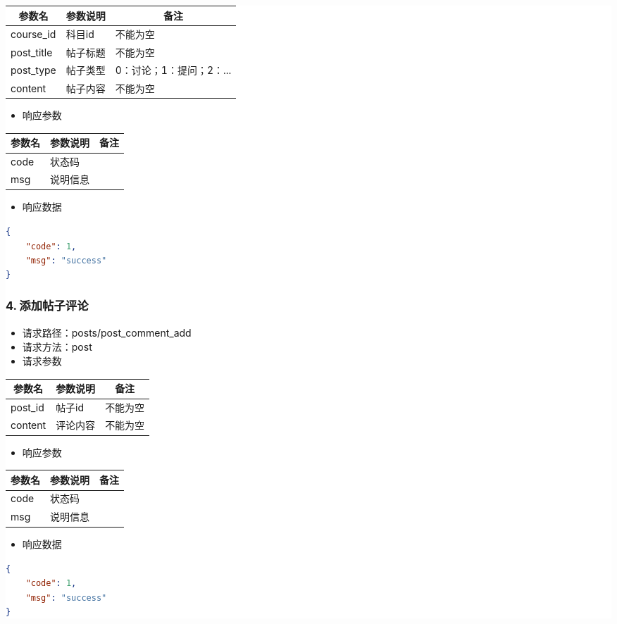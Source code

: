 | 参数名     | 参数说明 | 备注                     |
| ---------- | -------- | ------------------------ |
| course_id  | 科目id   | 不能为空                 |
| post_title | 帖子标题 | 不能为空                 |
| post_type  | 帖子类型 | 0：讨论；1：提问；2：... |
| content    | 帖子内容 | 不能为空                 |

* 响应参数

| 参数名 | 参数说明 | 备注 |
| ------ | -------- | ---- |
| code   | 状态码   |      |
| msg    | 说明信息 |      |

* 响应数据

```json
{
    "code": 1,
    "msg": "success"
}
```

### 4. 添加帖子评论

* 请求路径：posts/post_comment_add
* 请求方法：post
* 请求参数

| 参数名  | 参数说明 | 备注     |
| ------- | -------- | -------- |
| post_id | 帖子id   | 不能为空 |
| content | 评论内容 | 不能为空 |

* 响应参数

| 参数名 | 参数说明 | 备注 |
| ------ | -------- | ---- |
| code   | 状态码   |      |
| msg    | 说明信息 |      |

* 响应数据

```json
{
    "code": 1,
    "msg": "success"
}
```
